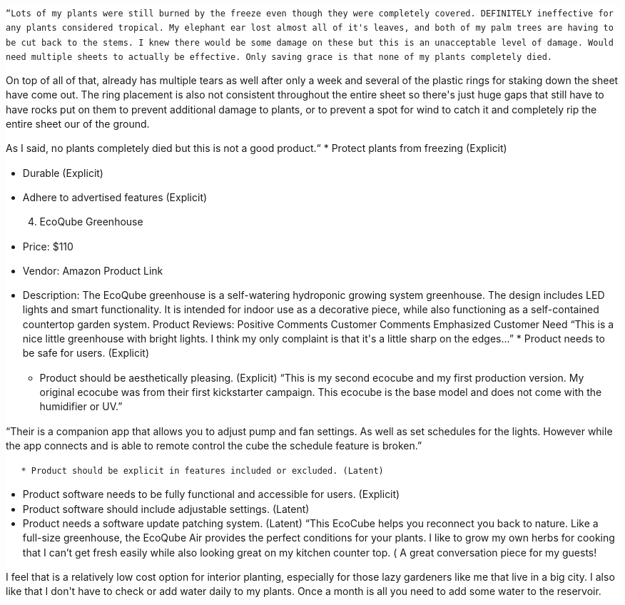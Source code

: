 
	“Lots of my plants were still burned by the freeze even though they were completely covered. DEFINITELY ineffective for any plants considered tropical. My elephant ear lost almost all of it's leaves, and both of my palm trees are having to be cut back to the stems. I knew there would be some damage on these but this is an unacceptable level of damage. Would need multiple sheets to actually be effective. Only saving grace is that none of my plants completely died.


On top of all of that, already has multiple tears as well after only a week and several of the plastic rings for staking down the sheet have come out. The ring placement is also not consistent throughout the entire sheet so there's just huge gaps that still have to have rocks put on them to prevent additional damage to plants, or to prevent a spot for wind to catch it and completely rip the entire sheet our of the ground.


As I said, no plants completely died but this is not a good product.“
	* Protect plants from freezing (Explicit)
* Durable (Explicit)
* Adhere to advertised features (Explicit)


	4. EcoQube Greenhouse

  

* Price: $110
* Vendor: Amazon
Product Link
* Description: The EcoQube greenhouse is a self-watering hydroponic growing system greenhouse. The design includes LED lights and smart functionality. It is intended for indoor use as a decorative piece, while also functioning as a self-contained countertop garden system. 
Product Reviews:
Positive Comments
Customer Comments
	Emphasized Customer Need
	“This is a nice little greenhouse with bright lights. I think my only complaint is that it's a little sharp on the edges…”
	   * Product needs to be safe for users. (Explicit)
   * Product should be aesthetically pleasing. (Explicit)
	“This is my second ecocube and my first production version. My original ecocube was from their first kickstarter campaign. This ecocube is the base model and does not come with the humidifier or UV.”


“Their is a companion app that allows you to adjust pump and fan settings. As well as set schedules for the lights. However while the app connects and is able to remote control the cube the schedule feature is broken.”

	   * Product should be explicit in features included or excluded. (Latent)
   * Product software needs to be fully functional and accessible for users. (Explicit) 
   * Product software should include adjustable settings. (Latent)
   * Product needs a software update patching system. (Latent)
	“This EcoCube helps you reconnect you back to nature. Like a full-size greenhouse, the EcoQube Air provides the perfect conditions for your plants. I like to grow my own herbs for cooking that I can’t get fresh easily while also looking great on my kitchen counter top. ( A great conversation piece for my guests!


I feel that is a relatively low cost option for interior planting, especially for those lazy gardeners like me that live in a big city. I also like that I don't have to check or add water daily to my plants. Once a month is all you need to add some water to the reservoir.
